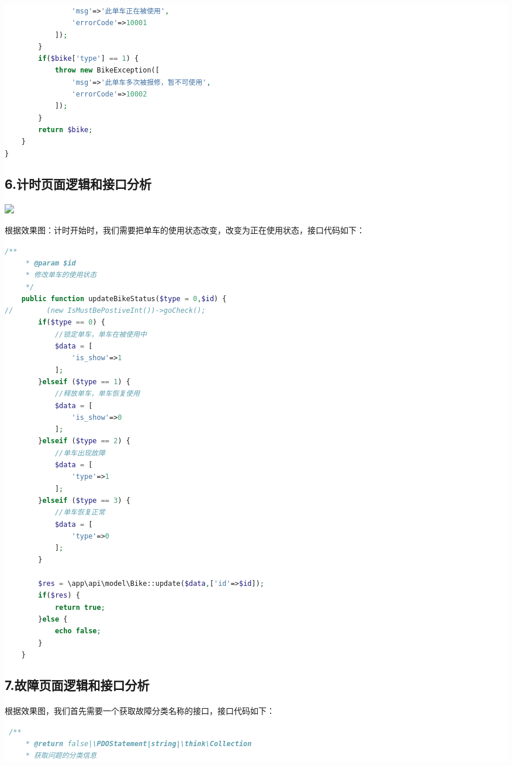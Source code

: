 ```php
                'msg'=>'此单车正在被使用',
                'errorCode'=>10001
            ]);
        }
        if($bike['type'] == 1) {
            throw new BikeException([
                'msg'=>'此单车多次被报修，暂不可使用',
                'errorCode'=>10002
            ]);
        }
        return $bike;
    }
}
```
## 6.计时页面逻辑和接口分析

![](http://upload-images.jianshu.io/upload_images/7689038-6da49b0ba7c32fe7.png?imageMogr2/auto-orient/strip%7CimageView2/2/w/300)

根据效果图：计时开始时，我们需要把单车的使用状态改变，改变为正在使用状态，接口代码如下：
```php
/**
     * @param $id
     * 修改单车的使用状态
     */
    public function updateBikeStatus($type = 0,$id) {
//        (new IsMustBePostiveInt())->goCheck();
        if($type == 0) {
            //锁定单车，单车在被使用中
            $data = [
                'is_show'=>1
            ];
        }elseif ($type == 1) {
            //释放单车，单车恢复使用
            $data = [
                'is_show'=>0
            ];
        }elseif ($type == 2) {
            //单车出现故障
            $data = [
                'type'=>1
            ];
        }elseif ($type == 3) {
            //单车恢复正常
            $data = [
                'type'=>0
            ];
        }

        $res = \app\api\model\Bike::update($data,['id'=>$id]);
        if($res) {
            return true;
        }else {
            echo false;
        }
    }
```
## 7.故障页面逻辑和接口分析
根据效果图，我们首先需要一个获取故障分类名称的接口，接口代码如下：
```php
 /**
     * @return false|\PDOStatement|string|\think\Collection
     * 获取问题的分类信息
```
